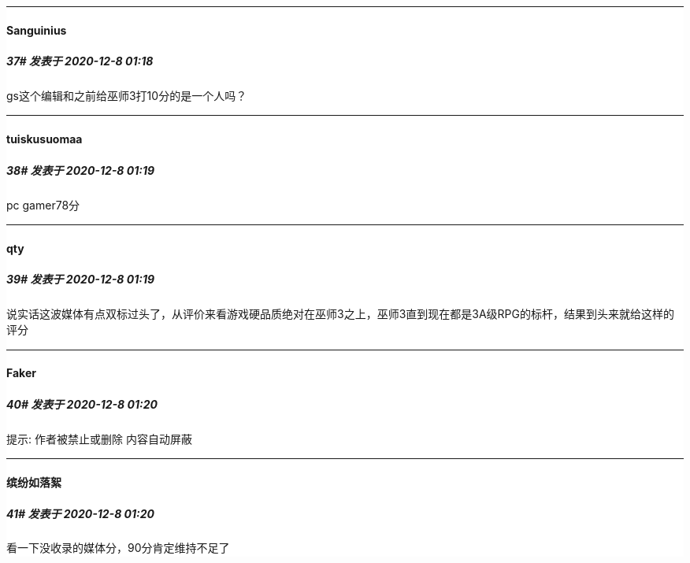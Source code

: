 
*****

####  Sanguinius  
##### 37#       发表于 2020-12-8 01:18




gs这个编辑和之前给巫师3打10分的是一个人吗？







*****

####  tuiskusuomaa  
##### 38#       发表于 2020-12-8 01:19




pc gamer78分







*****

####  qty  
##### 39#       发表于 2020-12-8 01:19




说实话这波媒体有点双标过头了，从评价来看游戏硬品质绝对在巫师3之上，巫师3直到现在都是3A级RPG的标杆，结果到头来就给这样的评分







*****

####  Faker  
##### 40#       发表于 2020-12-8 01:20

提示: 作者被禁止或删除 内容自动屏蔽



*****

####  缤纷如落絮  
##### 41#       发表于 2020-12-8 01:20




看一下没收录的媒体分，90分肯定维持不足了
